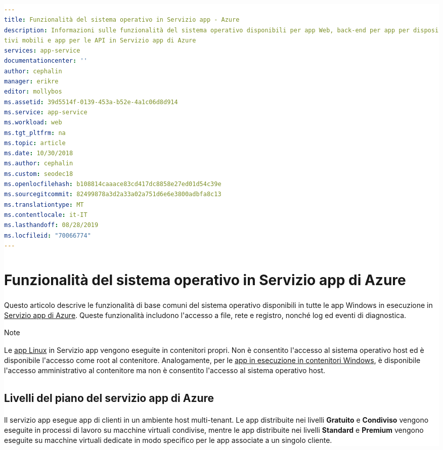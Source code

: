 ```yaml
---
title: Funzionalità del sistema operativo in Servizio app - Azure
description: Informazioni sulle funzionalità del sistema operativo disponibili per app Web, back-end per app per dispositivi mobili e app per le API in Servizio app di Azure
services: app-service
documentationcenter: ''
author: cephalin
manager: erikre
editor: mollybos
ms.assetid: 39d5514f-0139-453a-b52e-4a1c06d8d914
ms.service: app-service
ms.workload: web
ms.tgt_pltfrm: na
ms.topic: article
ms.date: 10/30/2018
ms.author: cephalin
ms.custom: seodec18
ms.openlocfilehash: b108814caaace83cd417dc8858e27ed01d54c39e
ms.sourcegitcommit: 82499878a3d2a33a02a751d6e6e3800adbfa8c13
ms.translationtype: MT
ms.contentlocale: it-IT
ms.lasthandoff: 08/28/2019
ms.locfileid: "70066774"
---
```

# <a name="operating-system-functionality-on-azure-app-service"></a>Funzionalità del sistema operativo in Servizio app di Azure
Questo articolo descrive le funzionalità di base comuni del sistema operativo disponibili in tutte le app Windows in esecuzione in [Servizio app di Azure](https://go.microsoft.com/fwlink/?LinkId=529714). Queste funzionalità includono l'accesso a file, rete e registro, nonché log ed eventi di diagnostica. 

> [!NOTE] 
> Le [app Linux](containers/app-service-linux-intro.md) in Servizio app vengono eseguite in contenitori propri. Non è consentito l'accesso al sistema operativo host ed è disponibile l'accesso come root al contenitore. Analogamente, per le [app in esecuzione in contenitori Windows](app-service-web-get-started-windows-container.md), è disponibile l'accesso amministrativo al contenitore ma non è consentito l'accesso al sistema operativo host. 
>

<a id="tiers"></a>

## <a name="app-service-plan-tiers"></a>Livelli del piano del servizio app di Azure
Il servizio app esegue app di clienti in un ambiente host multi-tenant. Le app distribuite nei livelli **Gratuito** e **Condiviso** vengono eseguite in processi di lavoro su macchine virtuali condivise, mentre le app distribuite nei livelli **Standard** e **Premium** vengono eseguite su macchine virtuali dedicate in modo specifico per le app associate a un singolo cliente.
